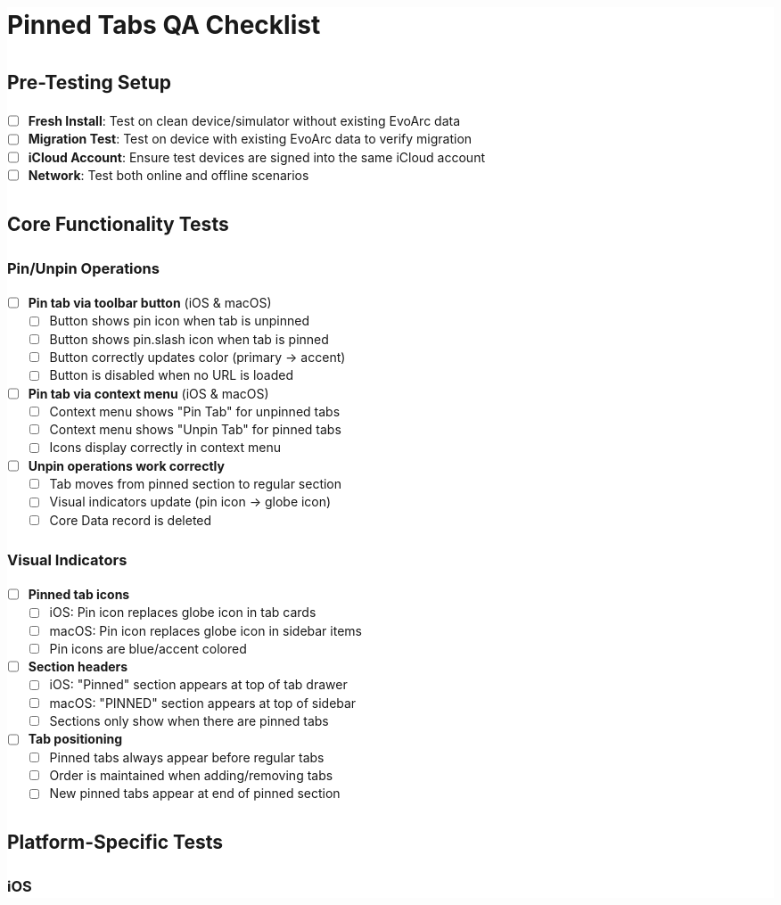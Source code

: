 # Pinned Tabs QA Checklist

## Pre-Testing Setup

- [ ] **Fresh Install**: Test on clean device/simulator without existing EvoArc data
- [ ] **Migration Test**: Test on device with existing EvoArc data to verify migration
- [ ] **iCloud Account**: Ensure test devices are signed into the same iCloud account
- [ ] **Network**: Test both online and offline scenarios

## Core Functionality Tests

### Pin/Unpin Operations

- [ ] **Pin tab via toolbar button** (iOS & macOS)
  - [ ] Button shows pin icon when tab is unpinned
  - [ ] Button shows pin.slash icon when tab is pinned
  - [ ] Button correctly updates color (primary → accent)
  - [ ] Button is disabled when no URL is loaded

- [ ] **Pin tab via context menu** (iOS & macOS)
  - [ ] Context menu shows "Pin Tab" for unpinned tabs
  - [ ] Context menu shows "Unpin Tab" for pinned tabs
  - [ ] Icons display correctly in context menu

- [ ] **Unpin operations work correctly**
  - [ ] Tab moves from pinned section to regular section
  - [ ] Visual indicators update (pin icon → globe icon)
  - [ ] Core Data record is deleted

### Visual Indicators

- [ ] **Pinned tab icons**
  - [ ] iOS: Pin icon replaces globe icon in tab cards
  - [ ] macOS: Pin icon replaces globe icon in sidebar items
  - [ ] Pin icons are blue/accent colored

- [ ] **Section headers**
  - [ ] iOS: "Pinned" section appears at top of tab drawer
  - [ ] macOS: "PINNED" section appears at top of sidebar
  - [ ] Sections only show when there are pinned tabs

- [ ] **Tab positioning**
  - [ ] Pinned tabs always appear before regular tabs
  - [ ] Order is maintained when adding/removing tabs
  - [ ] New pinned tabs appear at end of pinned section

## Platform-Specific Tests

### iOS

